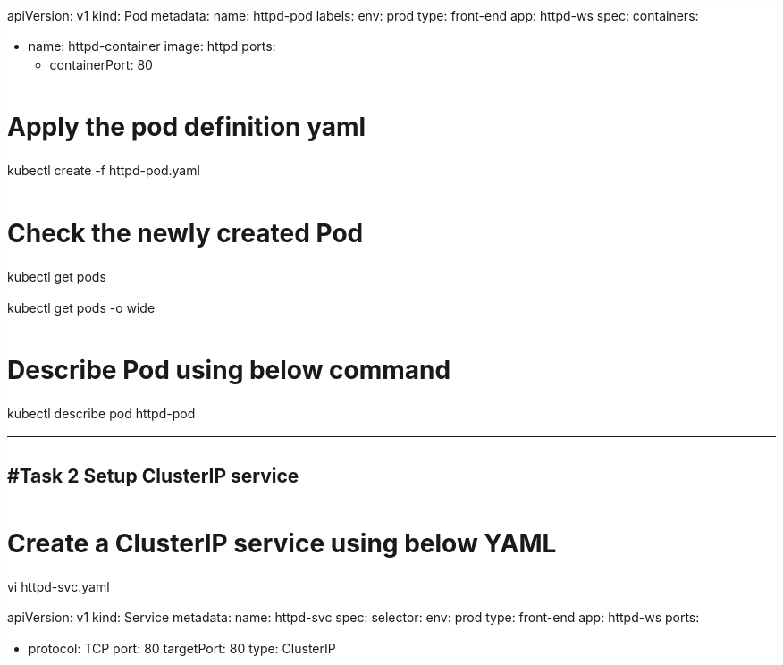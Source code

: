 
apiVersion: v1
kind: Pod
metadata:
  name: httpd-pod
  labels:
    env: prod 
    type: front-end
    app: httpd-ws
spec:
  containers:
  - name: httpd-container
    image: httpd
    ports:
       - containerPort: 80


# Apply the pod definition yaml

kubectl create -f httpd-pod.yaml


# Check the newly created Pod

kubectl get pods

kubectl get pods -o wide

# Describe Pod using below command

kubectl describe pod httpd-pod


----------------------------------------------------------------------
#Task 2  Setup ClusterIP service
----------------------------------------------------------------------

# Create  a ClusterIP service using below YAML

vi httpd-svc.yaml


apiVersion: v1
kind: Service
metadata:
  name: httpd-svc
spec:
  selector:
    env: prod
    type: front-end
    app: httpd-ws
  ports:
  - protocol: TCP
    port: 80
    targetPort: 80
  type: ClusterIP
